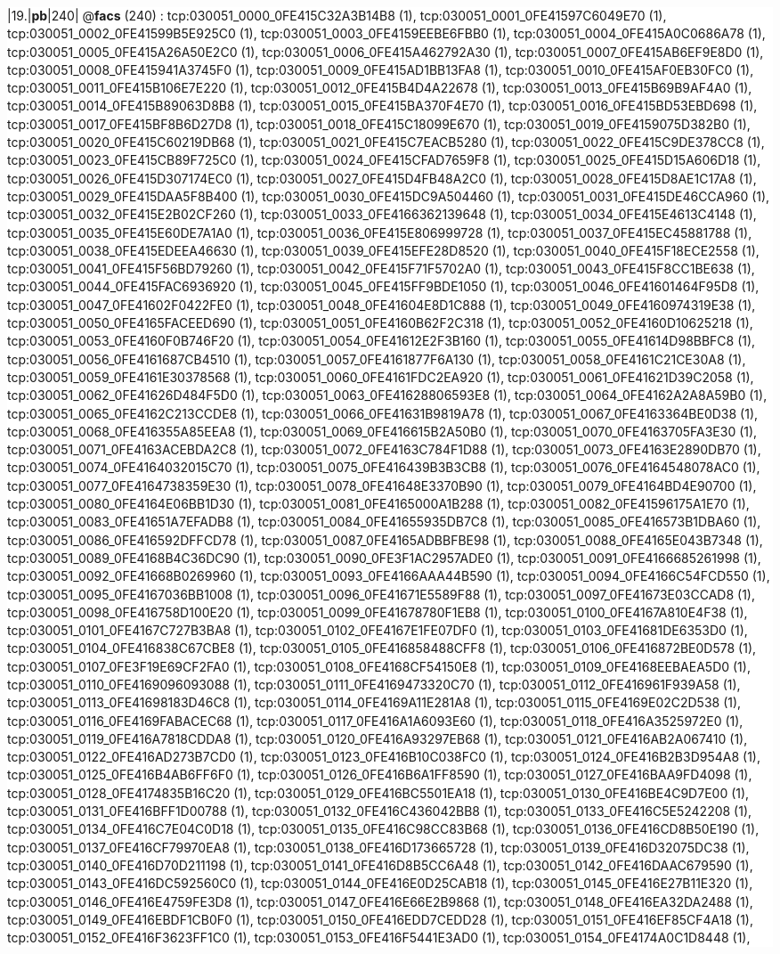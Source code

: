 |19.|__pb__|240| @__facs__ (240) : tcp:030051_0000_0FE415C32A3B14B8 (1), tcp:030051_0001_0FE41597C6049E70 (1), tcp:030051_0002_0FE41599B5E925C0 (1), tcp:030051_0003_0FE4159EEBE6FBB0 (1), tcp:030051_0004_0FE415A0C0686A78 (1), tcp:030051_0005_0FE415A26A50E2C0 (1), tcp:030051_0006_0FE415A462792A30 (1), tcp:030051_0007_0FE415AB6EF9E8D0 (1), tcp:030051_0008_0FE415941A3745F0 (1), tcp:030051_0009_0FE415AD1BB13FA8 (1), tcp:030051_0010_0FE415AF0EB30FC0 (1), tcp:030051_0011_0FE415B106E7E220 (1), tcp:030051_0012_0FE415B4D4A22678 (1), tcp:030051_0013_0FE415B69B9AF4A0 (1), tcp:030051_0014_0FE415B89063D8B8 (1), tcp:030051_0015_0FE415BA370F4E70 (1), tcp:030051_0016_0FE415BD53EBD698 (1), tcp:030051_0017_0FE415BF8B6D27D8 (1), tcp:030051_0018_0FE415C18099E670 (1), tcp:030051_0019_0FE4159075D382B0 (1), tcp:030051_0020_0FE415C60219DB68 (1), tcp:030051_0021_0FE415C7EACB5280 (1), tcp:030051_0022_0FE415C9DE378CC8 (1), tcp:030051_0023_0FE415CB89F725C0 (1), tcp:030051_0024_0FE415CFAD7659F8 (1), tcp:030051_0025_0FE415D15A606D18 (1), tcp:030051_0026_0FE415D307174EC0 (1), tcp:030051_0027_0FE415D4FB48A2C0 (1), tcp:030051_0028_0FE415D8AE1C17A8 (1), tcp:030051_0029_0FE415DAA5F8B400 (1), tcp:030051_0030_0FE415DC9A504460 (1), tcp:030051_0031_0FE415DE46CCA960 (1), tcp:030051_0032_0FE415E2B02CF260 (1), tcp:030051_0033_0FE4166362139648 (1), tcp:030051_0034_0FE415E4613C4148 (1), tcp:030051_0035_0FE415E60DE7A1A0 (1), tcp:030051_0036_0FE415E806999728 (1), tcp:030051_0037_0FE415EC45881788 (1), tcp:030051_0038_0FE415EDEEA46630 (1), tcp:030051_0039_0FE415EFE28D8520 (1), tcp:030051_0040_0FE415F18ECE2558 (1), tcp:030051_0041_0FE415F56BD79260 (1), tcp:030051_0042_0FE415F71F5702A0 (1), tcp:030051_0043_0FE415F8CC1BE638 (1), tcp:030051_0044_0FE415FAC6936920 (1), tcp:030051_0045_0FE415FF9BDE1050 (1), tcp:030051_0046_0FE41601464F95D8 (1), tcp:030051_0047_0FE41602F0422FE0 (1), tcp:030051_0048_0FE41604E8D1C888 (1), tcp:030051_0049_0FE4160974319E38 (1), tcp:030051_0050_0FE4165FACEED690 (1), tcp:030051_0051_0FE4160B62F2C318 (1), tcp:030051_0052_0FE4160D10625218 (1), tcp:030051_0053_0FE4160F0B746F20 (1), tcp:030051_0054_0FE41612E2F3B160 (1), tcp:030051_0055_0FE41614D98BBFC8 (1), tcp:030051_0056_0FE4161687CB4510 (1), tcp:030051_0057_0FE4161877F6A130 (1), tcp:030051_0058_0FE4161C21CE30A8 (1), tcp:030051_0059_0FE4161E30378568 (1), tcp:030051_0060_0FE4161FDC2EA920 (1), tcp:030051_0061_0FE41621D39C2058 (1), tcp:030051_0062_0FE41626D484F5D0 (1), tcp:030051_0063_0FE41628806593E8 (1), tcp:030051_0064_0FE4162A2A8A59B0 (1), tcp:030051_0065_0FE4162C213CCDE8 (1), tcp:030051_0066_0FE41631B9819A78 (1), tcp:030051_0067_0FE4163364BE0D38 (1), tcp:030051_0068_0FE416355A85EEA8 (1), tcp:030051_0069_0FE416615B2A50B0 (1), tcp:030051_0070_0FE4163705FA3E30 (1), tcp:030051_0071_0FE4163ACEBDA2C8 (1), tcp:030051_0072_0FE4163C784F1D88 (1), tcp:030051_0073_0FE4163E2890DB70 (1), tcp:030051_0074_0FE4164032015C70 (1), tcp:030051_0075_0FE416439B3B3CB8 (1), tcp:030051_0076_0FE4164548078AC0 (1), tcp:030051_0077_0FE4164738359E30 (1), tcp:030051_0078_0FE41648E3370B90 (1), tcp:030051_0079_0FE4164BD4E90700 (1), tcp:030051_0080_0FE4164E06BB1D30 (1), tcp:030051_0081_0FE4165000A1B288 (1), tcp:030051_0082_0FE41596175A1E70 (1), tcp:030051_0083_0FE41651A7EFADB8 (1), tcp:030051_0084_0FE41655935DB7C8 (1), tcp:030051_0085_0FE416573B1DBA60 (1), tcp:030051_0086_0FE416592DFFCD78 (1), tcp:030051_0087_0FE4165ADBBFBE98 (1), tcp:030051_0088_0FE4165E043B7348 (1), tcp:030051_0089_0FE4168B4C36DC90 (1), tcp:030051_0090_0FE3F1AC2957ADE0 (1), tcp:030051_0091_0FE4166685261998 (1), tcp:030051_0092_0FE41668B0269960 (1), tcp:030051_0093_0FE4166AAA44B590 (1), tcp:030051_0094_0FE4166C54FCD550 (1), tcp:030051_0095_0FE4167036BB1008 (1), tcp:030051_0096_0FE41671E5589F88 (1), tcp:030051_0097_0FE41673E03CCAD8 (1), tcp:030051_0098_0FE416758D100E20 (1), tcp:030051_0099_0FE41678780F1EB8 (1), tcp:030051_0100_0FE4167A810E4F38 (1), tcp:030051_0101_0FE4167C727B3BA8 (1), tcp:030051_0102_0FE4167E1FE07DF0 (1), tcp:030051_0103_0FE41681DE6353D0 (1), tcp:030051_0104_0FE416838C67CBE8 (1), tcp:030051_0105_0FE416858488CFF8 (1), tcp:030051_0106_0FE416872BE0D578 (1), tcp:030051_0107_0FE3F19E69CF2FA0 (1), tcp:030051_0108_0FE4168CF54150E8 (1), tcp:030051_0109_0FE4168EEBAEA5D0 (1), tcp:030051_0110_0FE4169096093088 (1), tcp:030051_0111_0FE4169473320C70 (1), tcp:030051_0112_0FE416961F939A58 (1), tcp:030051_0113_0FE41698183D46C8 (1), tcp:030051_0114_0FE4169A11E281A8 (1), tcp:030051_0115_0FE4169E02C2D538 (1), tcp:030051_0116_0FE4169FABACEC68 (1), tcp:030051_0117_0FE416A1A6093E60 (1), tcp:030051_0118_0FE416A3525972E0 (1), tcp:030051_0119_0FE416A7818CDDA8 (1), tcp:030051_0120_0FE416A93297EB68 (1), tcp:030051_0121_0FE416AB2A067410 (1), tcp:030051_0122_0FE416AD273B7CD0 (1), tcp:030051_0123_0FE416B10C038FC0 (1), tcp:030051_0124_0FE416B2B3D954A8 (1), tcp:030051_0125_0FE416B4AB6FF6F0 (1), tcp:030051_0126_0FE416B6A1FF8590 (1), tcp:030051_0127_0FE416BAA9FD4098 (1), tcp:030051_0128_0FE4174835B16C20 (1), tcp:030051_0129_0FE416BC5501EA18 (1), tcp:030051_0130_0FE416BE4C9D7E00 (1), tcp:030051_0131_0FE416BFF1D00788 (1), tcp:030051_0132_0FE416C436042BB8 (1), tcp:030051_0133_0FE416C5E5242208 (1), tcp:030051_0134_0FE416C7E04C0D18 (1), tcp:030051_0135_0FE416C98CC83B68 (1), tcp:030051_0136_0FE416CD8B50E190 (1), tcp:030051_0137_0FE416CF79970EA8 (1), tcp:030051_0138_0FE416D173665728 (1), tcp:030051_0139_0FE416D32075DC38 (1), tcp:030051_0140_0FE416D70D211198 (1), tcp:030051_0141_0FE416D8B5CC6A48 (1), tcp:030051_0142_0FE416DAAC679590 (1), tcp:030051_0143_0FE416DC592560C0 (1), tcp:030051_0144_0FE416E0D25CAB18 (1), tcp:030051_0145_0FE416E27B11E320 (1), tcp:030051_0146_0FE416E4759FE3D8 (1), tcp:030051_0147_0FE416E66E2B9868 (1), tcp:030051_0148_0FE416EA32DA2488 (1), tcp:030051_0149_0FE416EBDF1CB0F0 (1), tcp:030051_0150_0FE416EDD7CEDD28 (1), tcp:030051_0151_0FE416EF85CF4A18 (1), tcp:030051_0152_0FE416F3623FF1C0 (1), tcp:030051_0153_0FE416F5441E3AD0 (1), tcp:030051_0154_0FE4174A0C1D8448 (1),